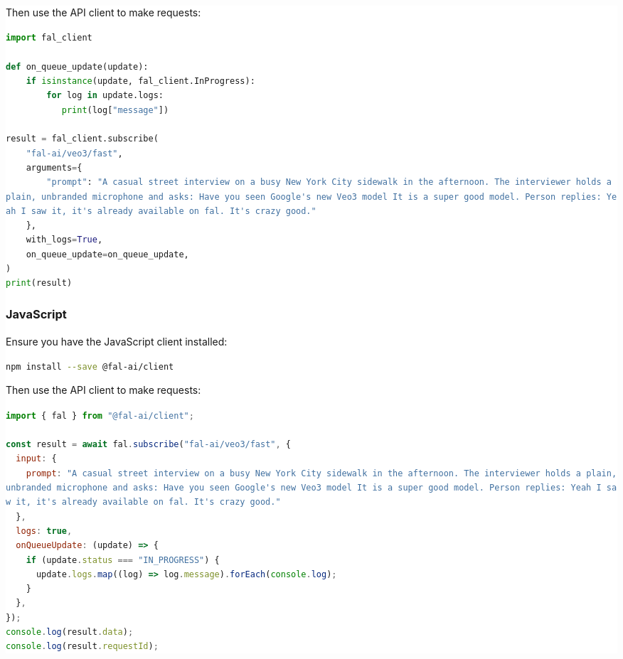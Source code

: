 Then use the API client to make requests:

```python
import fal_client

def on_queue_update(update):
    if isinstance(update, fal_client.InProgress):
        for log in update.logs:
           print(log["message"])

result = fal_client.subscribe(
    "fal-ai/veo3/fast",
    arguments={
        "prompt": "A casual street interview on a busy New York City sidewalk in the afternoon. The interviewer holds a plain, unbranded microphone and asks: Have you seen Google's new Veo3 model It is a super good model. Person replies: Yeah I saw it, it's already available on fal. It's crazy good."
    },
    with_logs=True,
    on_queue_update=on_queue_update,
)
print(result)
```

### JavaScript

Ensure you have the JavaScript client installed:

```bash
npm install --save @fal-ai/client
```

Then use the API client to make requests:

```javascript
import { fal } from "@fal-ai/client";

const result = await fal.subscribe("fal-ai/veo3/fast", {
  input: {
    prompt: "A casual street interview on a busy New York City sidewalk in the afternoon. The interviewer holds a plain, unbranded microphone and asks: Have you seen Google's new Veo3 model It is a super good model. Person replies: Yeah I saw it, it's already available on fal. It's crazy good."
  },
  logs: true,
  onQueueUpdate: (update) => {
    if (update.status === "IN_PROGRESS") {
      update.logs.map((log) => log.message).forEach(console.log);
    }
  },
});
console.log(result.data);
console.log(result.requestId);
```

